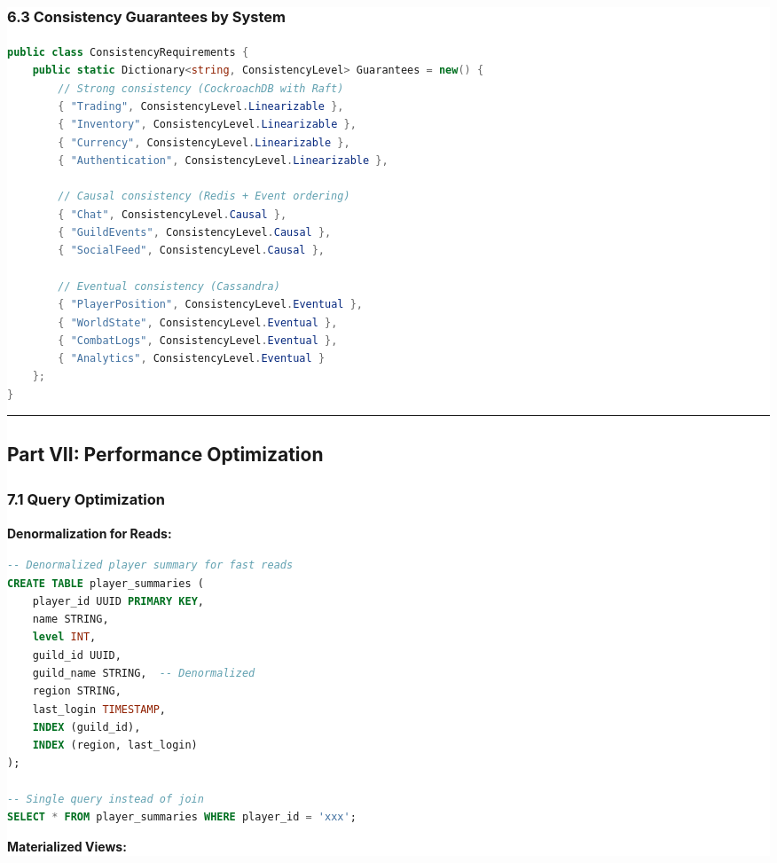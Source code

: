 ### 6.3 Consistency Guarantees by System

```csharp
public class ConsistencyRequirements {
    public static Dictionary<string, ConsistencyLevel> Guarantees = new() {
        // Strong consistency (CockroachDB with Raft)
        { "Trading", ConsistencyLevel.Linearizable },
        { "Inventory", ConsistencyLevel.Linearizable },
        { "Currency", ConsistencyLevel.Linearizable },
        { "Authentication", ConsistencyLevel.Linearizable },
        
        // Causal consistency (Redis + Event ordering)
        { "Chat", ConsistencyLevel.Causal },
        { "GuildEvents", ConsistencyLevel.Causal },
        { "SocialFeed", ConsistencyLevel.Causal },
        
        // Eventual consistency (Cassandra)
        { "PlayerPosition", ConsistencyLevel.Eventual },
        { "WorldState", ConsistencyLevel.Eventual },
        { "CombatLogs", ConsistencyLevel.Eventual },
        { "Analytics", ConsistencyLevel.Eventual }
    };
}
```

---

## Part VII: Performance Optimization

### 7.1 Query Optimization

**Denormalization for Reads:**

```sql
-- Denormalized player summary for fast reads
CREATE TABLE player_summaries (
    player_id UUID PRIMARY KEY,
    name STRING,
    level INT,
    guild_id UUID,
    guild_name STRING,  -- Denormalized
    region STRING,
    last_login TIMESTAMP,
    INDEX (guild_id),
    INDEX (region, last_login)
);

-- Single query instead of join
SELECT * FROM player_summaries WHERE player_id = 'xxx';
```

**Materialized Views:**

